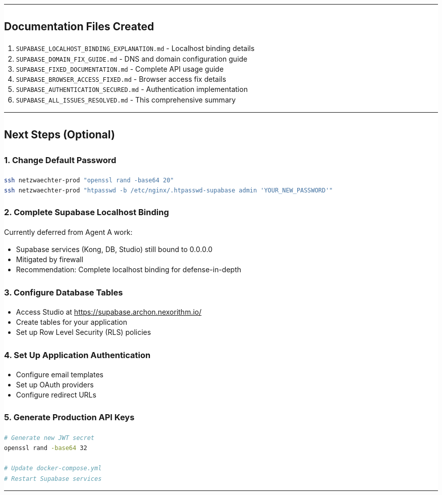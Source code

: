 ```
```

---

## Documentation Files Created

1. `SUPABASE_LOCALHOST_BINDING_EXPLANATION.md` - Localhost binding details
2. `SUPABASE_DOMAIN_FIX_GUIDE.md` - DNS and domain configuration guide
3. `SUPABASE_FIXED_DOCUMENTATION.md` - Complete API usage guide
4. `SUPABASE_BROWSER_ACCESS_FIXED.md` - Browser access fix details
5. `SUPABASE_AUTHENTICATION_SECURED.md` - Authentication implementation
6. `SUPABASE_ALL_ISSUES_RESOLVED.md` - This comprehensive summary

---

## Next Steps (Optional)

### 1. Change Default Password
```bash
ssh netzwaechter-prod "openssl rand -base64 20"
ssh netzwaechter-prod "htpasswd -b /etc/nginx/.htpasswd-supabase admin 'YOUR_NEW_PASSWORD'"
```

### 2. Complete Supabase Localhost Binding
Currently deferred from Agent A work:
- Supabase services (Kong, DB, Studio) still bound to 0.0.0.0
- Mitigated by firewall
- Recommendation: Complete localhost binding for defense-in-depth

### 3. Configure Database Tables
- Access Studio at https://supabase.archon.nexorithm.io/
- Create tables for your application
- Set up Row Level Security (RLS) policies

### 4. Set Up Application Authentication
- Configure email templates
- Set up OAuth providers
- Configure redirect URLs

### 5. Generate Production API Keys
```bash
# Generate new JWT secret
openssl rand -base64 32

# Update docker-compose.yml
# Restart Supabase services
```

---
